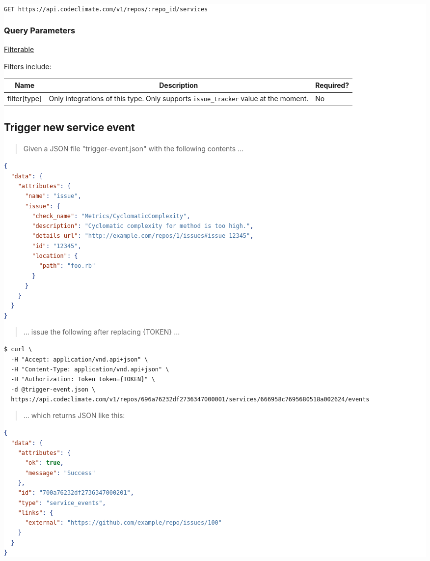 `GET https://api.codeclimate.com/v1/repos/:repo_id/services`

### Query Parameters

[Filterable](#collection-filtering)

Filters include:

| Name | Description | Required? |
| ---- | ----------- | --------- |
| filter[type] | Only integrations of this type. Only supports `issue_tracker` value at the moment. | No |

## Trigger new service event

> Given a JSON file "trigger-event.json" with the following contents ...

```json
{
  "data": {
    "attributes": {
      "name": "issue",
      "issue": {
        "check_name": "Metrics/CyclomaticComplexity",
        "description": "Cyclomatic complexity for method is too high.",
        "details_url": "http://example.com/repos/1/issues#issue_12345",
        "id": "12345",
        "location": {
          "path": "foo.rb"
        }
      }
    }
  }
}
```

> ... issue the following after replacing {TOKEN} ...

```shell
$ curl \
  -H "Accept: application/vnd.api+json" \
  -H "Content-Type: application/vnd.api+json" \
  -H "Authorization: Token token={TOKEN}" \
  -d @trigger-event.json \
  https://api.codeclimate.com/v1/repos/696a76232df2736347000001/services/666958c7695680518a002624/events
```

> ... which returns JSON like this:

```json
{
  "data": {
    "attributes": {
      "ok": true,
      "message": "Success"
    },
    "id": "700a76232df2736347000201",
    "type": "service_events",
    "links": {
      "external": "https://github.com/example/repo/issues/100"
    }
  }
}
```
